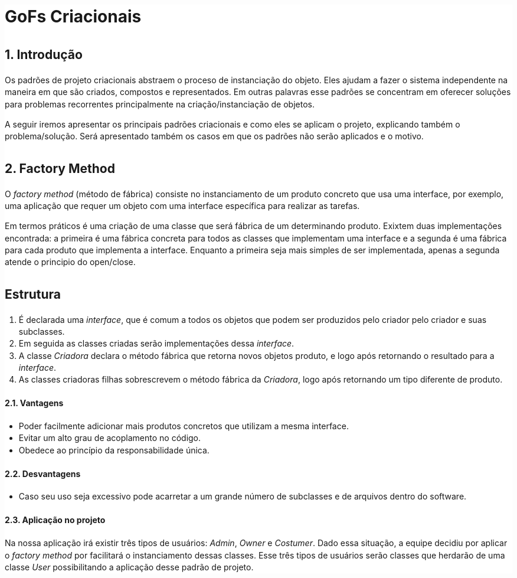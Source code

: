 # GoFs Criacionais

## 1. Introdução

Os padrões de projeto criacionais abstraem o proceso de instanciação do objeto. Eles ajudam a fazer o sistema independente na maneira em que são criados, compostos e representados. Em outras palavras esse padrões se concentram em oferecer soluções para problemas recorrentes principalmente na criação/instanciação de objetos.

A seguir iremos apresentar os principais padrões criacionais e como eles se aplicam o projeto, explicando também o problema/solução. Será apresentado também os casos em que os padrões não serão aplicados e o motivo.

## 2. Factory Method

O _factory method_ (método de fábrica) consiste no instanciamento de um produto concreto que usa uma interface, por exemplo, uma aplicação que requer um objeto com uma interface específica para realizar as tarefas.

Em termos práticos é uma criação de uma classe que será fábrica de um determinando produto. Exixtem duas implementações encontrada: a primeira é uma fábrica concreta para todos as classes que implementam uma interface e a segunda é uma fábrica para cada produto que implementa a interface. Enquanto a primeira seja mais simples de ser implementada, apenas a segunda atende o principio do open/close.

## Estrutura

1. É declarada uma *interface*, que é comum a todos os objetos que podem ser produzidos pelo criador pelo criador e suas subclasses.
2. Em seguida as classes criadas serão implementações dessa *interface*.
3. A classe *Criadora* declara o método fábrica que retorna novos objetos produto, e logo após retornando o resultado para a *interface*.
4. As classes criadoras filhas sobrescrevem o método fábrica da *Criadora*, logo após retornando um tipo diferente de produto.

#### 2.1. Vantagens

- Poder facilmente adicionar mais produtos concretos que utilizam a mesma interface.
- Evitar um alto grau de acoplamento no código.
- Obedece ao princípio da responsabilidade única.

#### 2.2. Desvantagens

- Caso seu uso seja excessivo pode acarretar a um grande número de subclasses e de arquivos dentro do software.

#### 2.3. Aplicação no projeto

Na nossa aplicação irá existir três tipos de usuários: _Admin_, _Owner_ e _Costumer_. Dado essa situação, a equipe decidiu por aplicar o _factory method_ por facilitará o instanciamento dessas classes. Esse três tipos de usuários serão classes que herdarão de uma classe _User_ possibilitando a aplicação desse padrão de projeto.
